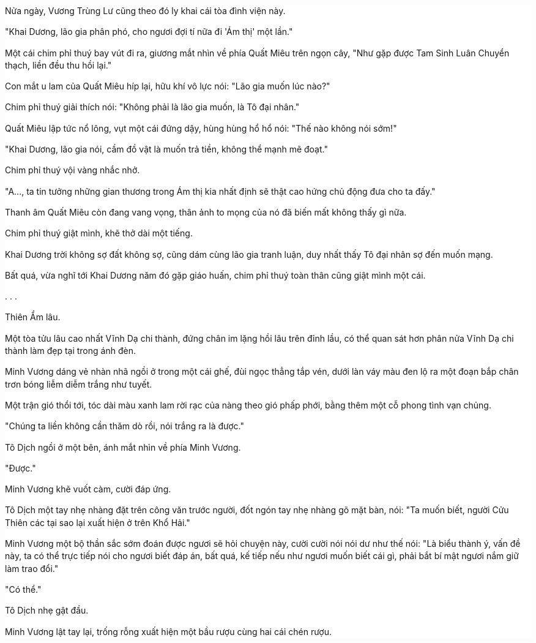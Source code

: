 Nửa ngày, Vương Trùng Lư cũng theo đó ly khai cái tòa đình viện này.

"Khai Dương, lão gia phân phó, cho ngươi đợi tí nữa đi 'Ám thị' một lần."

Một cái chim phỉ thuý bay vút đi ra, giương mắt nhìn về phía Quất Miêu trên ngọn cây, "Như gặp được Tam Sinh Luân Chuyển thạch, liền đều thu hồi lại."

Con mắt u lam của Quất Miêu híp lại, hữu khí vô lực nói: "Lão gia muốn lúc nào?"

Chim phỉ thuý giải thích nói: "Không phải là lão gia muốn, là Tô đại nhân."

Quất Miêu lập tức nổ lông, vụt một cái đứng dậy, hùng hùng hổ hổ nói: "Thế nào không nói sớm!"

"Khai Dương, lão gia nói, cầm đồ vật là muốn trả tiền, không thể mạnh mẽ đoạt."

Chim phỉ thuý vội vàng nhắc nhở.

"A..., ta tin tưởng những gian thương trong Ám thị kia nhất định sẽ thật cao hứng chủ động đưa cho ta đấy."

Thanh âm Quất Miêu còn đang vang vọng, thân ảnh to mọng của nó đã biến mất không thấy gì nữa.

Chim phỉ thuý giật mình, khẽ thở dài một tiếng.

Khai Dương trời không sợ đất không sợ, cũng dám cùng lão gia tranh luận, duy nhất thấy Tô đại nhân sợ đến muốn mạng.

Bất quá, vừa nghĩ tới Khai Dương năm đó gặp giáo huấn, chim phỉ thuý toàn thân cũng giật mình một cái.

. . .

Thiên Ẩm lâu.

Một tòa tửu lâu cao nhất Vĩnh Dạ chi thành, đứng chân im lặng hồi lâu trên đỉnh lầu, có thể quan sát hơn phân nửa Vĩnh Dạ chi thành làm đẹp tại trong ánh đèn.

Minh Vương dáng vẻ nhàn nhã ngồi ở trong một cái ghế, đùi ngọc thẳng tắp vén, dưới làn váy màu đen lộ ra một đoạn bắp chân trơn bóng liễm diễm trắng như tuyết.

Một trận gió thổi tới, tóc dài màu xanh lam rời rạc của nàng theo gió phấp phới, bằng thêm một cỗ phong tình vạn chủng.

"Chúng ta liền không cần thăm dò rồi, nói trắng ra là được."

Tô Dịch ngồi ở một bên, ánh mắt nhìn về phía Minh Vương.

"Được."

Minh Vương khẽ vuốt càm, cười đáp ứng.

Tô Dịch một tay nhẹ nhàng đặt trên công văn trước người, đốt ngón tay nhẹ nhàng gõ mặt bàn, nói: "Ta muốn biết, người Cửu Thiên các tại sao lại xuất hiện ở trên Khổ Hải."

Minh Vương một bộ thần sắc sớm đoán được ngươi sẽ hỏi chuyện này, cười cười nói nói dư như thế nói: "Là biểu thành ý, vấn đề này, ta có thể trực tiếp nói cho ngươi biết đáp án, bất quá, kế tiếp nếu như ngươi muốn biết cái gì, phải bắt bí mật ngươi nắm giữ làm trao đổi."

"Có thể."

Tô Dịch nhẹ gật đầu.

Minh Vương lật tay lại, trống rỗng xuất hiện một bầu rượu cùng hai cái chén rượu.
